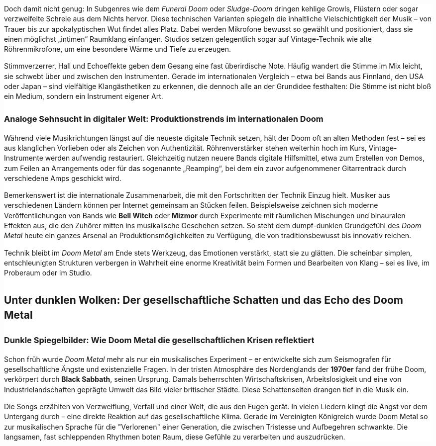 Doch damit nicht genug: In Subgenres wie dem _Funeral Doom_ oder _Sludge-Doom_ dringen kehlige
Growls, Flüstern oder sogar verzweifelte Schreie aus dem Nichts hervor. Diese technischen Varianten
spiegeln die inhaltliche Vielschichtigkeit der Musik – von Trauer bis zur apokalyptischen Wut findet
alles Platz. Dabei werden Mikrofone bewusst so gewählt und positioniert, dass sie einen möglichst
„intimen“ Raumklang einfangen. Studios setzen gelegentlich sogar auf Vintage-Technik wie alte
Röhrenmikrofone, um eine besondere Wärme und Tiefe zu erzeugen.

Stimmverzerrer, Hall und Echoeffekte geben dem Gesang eine fast überirdische Note. Häufig wandert
die Stimme im Mix leicht, sie schwebt über und zwischen den Instrumenten. Gerade im internationalen
Vergleich – etwa bei Bands aus Finnland, den USA oder Japan – sind vielfältige Klangästhetiken zu
erkennen, die dennoch alle an der Grundidee festhalten: Die Stimme ist nicht bloß ein Medium,
sondern ein Instrument eigener Art.

### Analoge Sehnsucht in digitaler Welt: Produktionstrends im internationalen Doom

Während viele Musikrichtungen längst auf die neueste digitale Technik setzen, hält der Doom oft an
alten Methoden fest – sei es aus klanglichen Vorlieben oder als Zeichen von Authentizität.
Röhrenverstärker stehen weiterhin hoch im Kurs, Vintage-Instrumente werden aufwendig restauriert.
Gleichzeitig nutzen neuere Bands digitale Hilfsmittel, etwa zum Erstellen von Demos, zum Feilen an
Arrangements oder für das sogenannte „Reamping“, bei dem ein zuvor aufgenommener Gitarrentrack durch
verschiedene Amps geschickt wird.

Bemerkenswert ist die internationale Zusammenarbeit, die mit den Fortschritten der Technik Einzug
hielt. Musiker aus verschiedenen Ländern können per Internet gemeinsam an Stücken feilen.
Beispielsweise zeichnen sich moderne Veröffentlichungen von Bands wie **Bell Witch** oder **Mizmor**
durch Experimente mit räumlichen Mischungen und binauralen Effekten aus, die den Zuhörer mitten ins
musikalische Geschehen setzen. So steht dem dumpf-dunklen Grundgefühl des _Doom Metal_ heute ein
ganzes Arsenal an Produktionsmöglichkeiten zu Verfügung, die von traditionsbewusst bis innovativ
reichen.

Technik bleibt im _Doom Metal_ am Ende stets Werkzeug, das Emotionen verstärkt, statt sie zu
glätten. Die scheinbar simplen, entschleunigten Strukturen verbergen in Wahrheit eine enorme
Kreativität beim Formen und Bearbeiten von Klang – sei es live, im Proberaum oder im Studio.

## Unter dunklen Wolken: Der gesellschaftliche Schatten und das Echo des Doom Metal

### Dunkle Spiegelbilder: Wie Doom Metal die gesellschaftlichen Krisen reflektiert

Schon früh wurde _Doom Metal_ mehr als nur ein musikalisches Experiment – er entwickelte sich zum
Seismografen für gesellschaftliche Ängste und existenzielle Fragen. In der tristen Atmosphäre des
Nordenglands der **1970er** fand der frühe Doom, verkörpert durch **Black Sabbath**, seinen
Ursprung. Damals beherrschten Wirtschaftskrisen, Arbeitslosigkeit und eine von Industrielandschaften
geprägte Umwelt das Bild vieler britischer Städte. Diese Schattenseiten drangen tief in die Musik
ein.

Die Songs erzählten von Verzweiflung, Verfall und einer Welt, die aus den Fugen gerät. In vielen
Liedern klingt die Angst vor dem Untergang durch – eine direkte Reaktion auf das gesellschaftliche
Klima. Gerade im Vereinigten Königreich wurde Doom Metal so zur musikalischen Sprache für die
"Verlorenen" einer Generation, die zwischen Tristesse und Aufbegehren schwankte. Die langsamen, fast
schleppenden Rhythmen boten Raum, diese Gefühle zu verarbeiten und auszudrücken.
